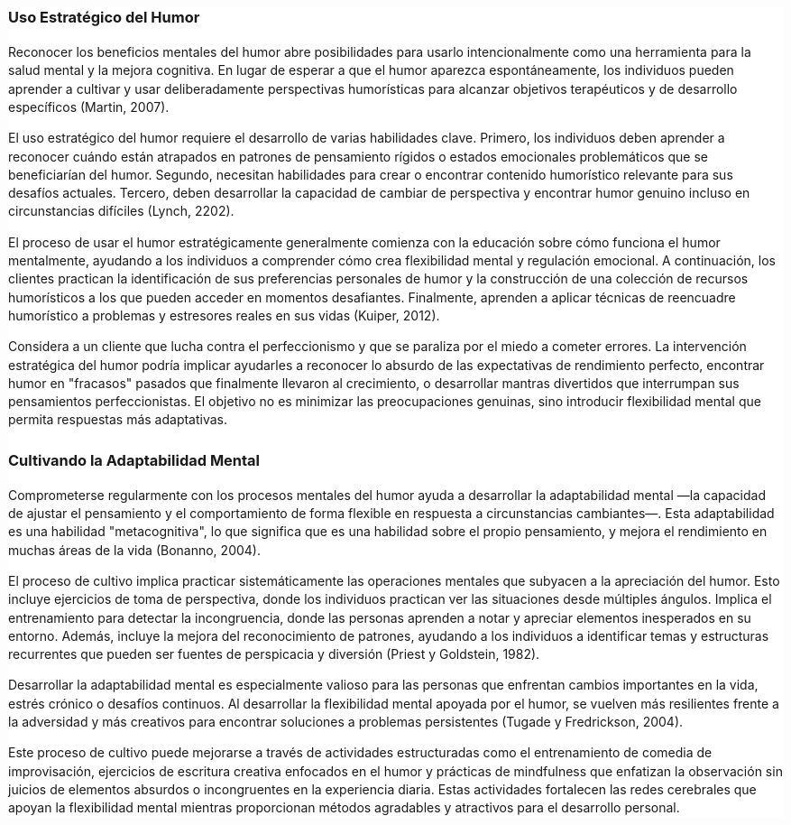 ### Uso Estratégico del Humor

Reconocer los beneficios mentales del humor abre posibilidades para usarlo intencionalmente como una herramienta para la salud mental y la mejora cognitiva. En lugar de esperar a que el humor aparezca espontáneamente, los individuos pueden aprender a cultivar y usar deliberadamente perspectivas humorísticas para alcanzar objetivos terapéuticos y de desarrollo específicos (Martin, 2007).

El uso estratégico del humor requiere el desarrollo de varias habilidades clave. Primero, los individuos deben aprender a reconocer cuándo están atrapados en patrones de pensamiento rígidos o estados emocionales problemáticos que se beneficiarían del humor. Segundo, necesitan habilidades para crear o encontrar contenido humorístico relevante para sus desafíos actuales. Tercero, deben desarrollar la capacidad de cambiar de perspectiva y encontrar humor genuino incluso en circunstancias difíciles (Lynch, 2202).

El proceso de usar el humor estratégicamente generalmente comienza con la educación sobre cómo funciona el humor mentalmente, ayudando a los individuos a comprender cómo crea flexibilidad mental y regulación emocional. A continuación, los clientes practican la identificación de sus preferencias personales de humor y la construcción de una colección de recursos humorísticos a los que pueden acceder en momentos desafiantes. Finalmente, aprenden a aplicar técnicas de reencuadre humorístico a problemas y estresores reales en sus vidas (Kuiper, 2012).

Considera a un cliente que lucha contra el perfeccionismo y que se paraliza por el miedo a cometer errores. La intervención estratégica del humor podría implicar ayudarles a reconocer lo absurdo de las expectativas de rendimiento perfecto, encontrar humor en "fracasos" pasados que finalmente llevaron al crecimiento, o desarrollar mantras divertidos que interrumpan sus pensamientos perfeccionistas. El objetivo no es minimizar las preocupaciones genuinas, sino introducir flexibilidad mental que permita respuestas más adaptativas.

### Cultivando la Adaptabilidad Mental

Comprometerse regularmente con los procesos mentales del humor ayuda a desarrollar la adaptabilidad mental —la capacidad de ajustar el pensamiento y el comportamiento de forma flexible en respuesta a circunstancias cambiantes—. Esta adaptabilidad es una habilidad "metacognitiva", lo que significa que es una habilidad sobre el propio pensamiento, y mejora el rendimiento en muchas áreas de la vida (Bonanno, 2004).

El proceso de cultivo implica practicar sistemáticamente las operaciones mentales que subyacen a la apreciación del humor. Esto incluye ejercicios de toma de perspectiva, donde los individuos practican ver las situaciones desde múltiples ángulos. Implica el entrenamiento para detectar la incongruencia, donde las personas aprenden a notar y apreciar elementos inesperados en su entorno. Además, incluye la mejora del reconocimiento de patrones, ayudando a los individuos a identificar temas y estructuras recurrentes que pueden ser fuentes de perspicacia y diversión (Priest y Goldstein, 1982).

Desarrollar la adaptabilidad mental es especialmente valioso para las personas que enfrentan cambios importantes en la vida, estrés crónico o desafíos continuos. Al desarrollar la flexibilidad mental apoyada por el humor, se vuelven más resilientes frente a la adversidad y más creativos para encontrar soluciones a problemas persistentes (Tugade y Fredrickson, 2004).

Este proceso de cultivo puede mejorarse a través de actividades estructuradas como el entrenamiento de comedia de improvisación, ejercicios de escritura creativa enfocados en el humor y prácticas de mindfulness que enfatizan la observación sin juicios de elementos absurdos o incongruentes en la experiencia diaria. Estas actividades fortalecen las redes cerebrales que apoyan la flexibilidad mental mientras proporcionan métodos agradables y atractivos para el desarrollo personal.

